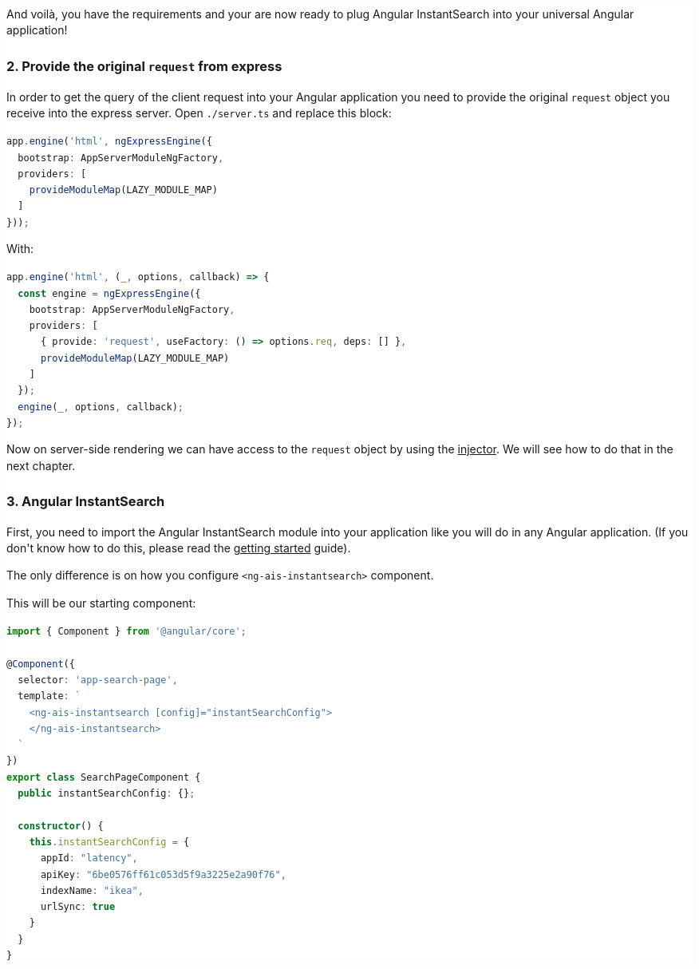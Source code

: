 And voilà, you have the requirements and your are now ready to plug Angular InstantSearch into your universal Angular application!

### 2. Provide the original `request` from express

In order to get the query of the client request into your Angular application you need to provide the original `request` object you receive into the express server. Open `./server.ts` and replace this block:

```ts
app.engine('html', ngExpressEngine({
  bootstrap: AppServerModuleNgFactory,
  providers: [
    provideModuleMap(LAZY_MODULE_MAP)
  ]
}));
```

With:

```ts
app.engine('html', (_, options, callback) => {
  const engine = ngExpressEngine({
    bootstrap: AppServerModuleNgFactory,
    providers: [
      { provide: 'request', useFactory: () => options.req, deps: [] },
      provideModuleMap(LAZY_MODULE_MAP)
    ]
  });
  engine(_, options, callback);
});
```

Now on server-side rendering we can have access to the `request` object by using the [injector](https://angular.io/api/core/Injector). We will see how to do that in the next chapter.

### 3. Angular InstantSearch

First, you need to import the Angular InstantSearch module into your application like you will do in any Angular application. (If you don't know how to do this, please read the [getting started](/) guide).

The only difference is on how you configure `<ng-ais-instantsearch>` component.

This will be our starting component:

```ts
import { Component } from '@angular/core';

@Component({
  selector: 'app-search-page',
  template: `
    <ng-ais-instantsearch [config]="instantSearchConfig">
    </ng-ais-instantsearch>
  `
})
export class SearchPageComponent {
  public instantSearchConfig: {};

  constructor() {
    this.instantSearchConfig = {
      appId: "latency",
      apiKey: "6be0576ff61c053d5f9a3225e2a90f76",
      indexName: "ikea",
      urlSync: true
    }
  }
}
```